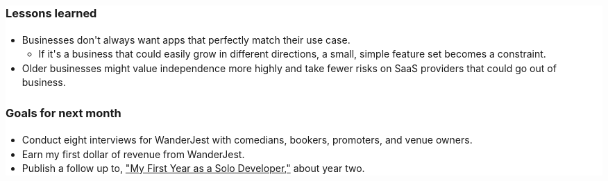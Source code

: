 ### Lessons learned

* Businesses don't always want apps that perfectly match their use case.
  * If it's a business that could easily grow in different directions, a small, simple feature set becomes a constraint.
* Older businesses might value independence more highly and take fewer risks on SaaS providers that could go out of business.

### Goals for next month

* Conduct eight interviews for WanderJest with comedians, bookers, promoters, and venue owners.
* Earn my first dollar of revenue from WanderJest.
* Publish a follow up to, ["My First Year as a Solo Developer,"](https://mtlynch.io/solo-developer-year-1/) about year two.
